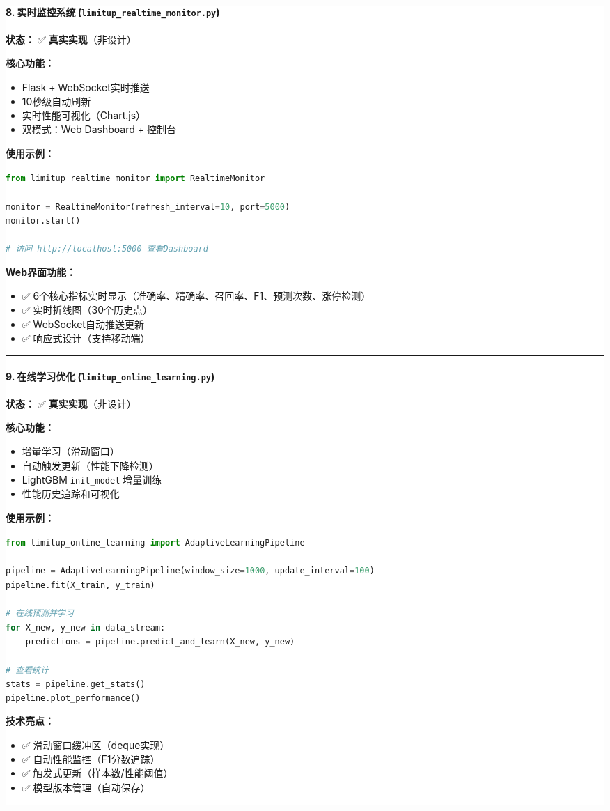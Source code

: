 
#### 8. **实时监控系统** (`limitup_realtime_monitor.py`)
**状态：** ✅ **真实实现**（非设计）

**核心功能：**
- Flask + WebSocket实时推送
- 10秒级自动刷新
- 实时性能可视化（Chart.js）
- 双模式：Web Dashboard + 控制台

**使用示例：**
```python
from limitup_realtime_monitor import RealtimeMonitor

monitor = RealtimeMonitor(refresh_interval=10, port=5000)
monitor.start()

# 访问 http://localhost:5000 查看Dashboard
```

**Web界面功能：**
- ✅ 6个核心指标实时显示（准确率、精确率、召回率、F1、预测次数、涨停检测）
- ✅ 实时折线图（30个历史点）
- ✅ WebSocket自动推送更新
- ✅ 响应式设计（支持移动端）

---

#### 9. **在线学习优化** (`limitup_online_learning.py`)
**状态：** ✅ **真实实现**（非设计）

**核心功能：**
- 增量学习（滑动窗口）
- 自动触发更新（性能下降检测）
- LightGBM `init_model` 增量训练
- 性能历史追踪和可视化

**使用示例：**
```python
from limitup_online_learning import AdaptiveLearningPipeline

pipeline = AdaptiveLearningPipeline(window_size=1000, update_interval=100)
pipeline.fit(X_train, y_train)

# 在线预测并学习
for X_new, y_new in data_stream:
    predictions = pipeline.predict_and_learn(X_new, y_new)

# 查看统计
stats = pipeline.get_stats()
pipeline.plot_performance()
```

**技术亮点：**
- ✅ 滑动窗口缓冲区（deque实现）
- ✅ 自动性能监控（F1分数追踪）
- ✅ 触发式更新（样本数/性能阈值）
- ✅ 模型版本管理（自动保存）

---